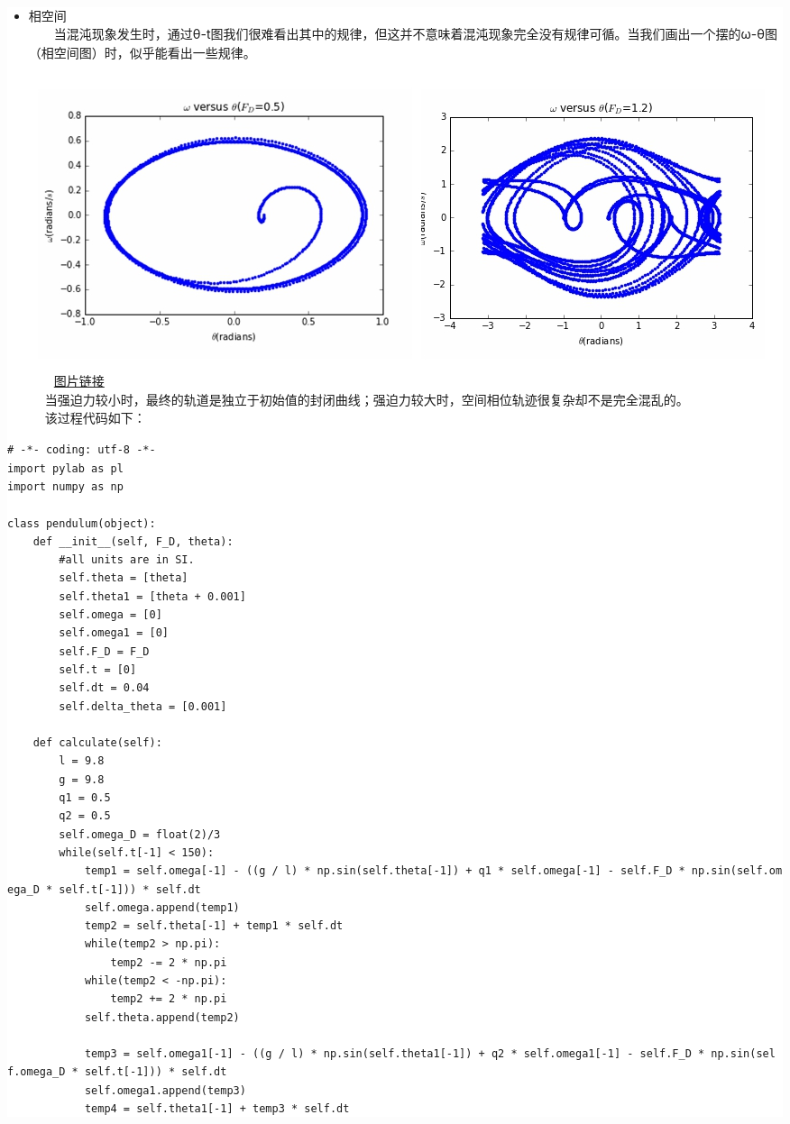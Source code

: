 ```
```
  
* 相空间<br>
　　当混沌现象发生时，通过θ-t图我们很难看出其中的规律，但这并不意味着混沌现象完全没有规律可循。当我们画出一个摆的ω-θ图（相空间图）时，似乎能看出一些规律。<br>
　　![](https://github.com/Lyu-Wei/computational_physics_N2014301020069/blob/master/Exercise_07/Exercise_07k.jpg)<br>
　　[图片链接](https://github.com/Lyu-Wei/computational_physics_N2014301020069/blob/master/Exercise_07/Exercise_07k.jpg)<br>
  　当强迫力较小时，最终的轨道是独立于初始值的封闭曲线；强迫力较大时，空间相位轨迹很复杂却不是完全混乱的。<br>
  　该过程代码如下：<br>
```
# -*- coding: utf-8 -*-
import pylab as pl
import numpy as np

class pendulum(object):    
    def __init__(self, F_D, theta):
        #all units are in SI.
        self.theta = [theta]
        self.theta1 = [theta + 0.001]
        self.omega = [0]
        self.omega1 = [0]
        self.F_D = F_D
        self.t = [0]
        self.dt = 0.04
        self.delta_theta = [0.001]
        
    def calculate(self):
        l = 9.8
        g = 9.8
        q1 = 0.5
        q2 = 0.5
        self.omega_D = float(2)/3
        while(self.t[-1] < 150):
            temp1 = self.omega[-1] - ((g / l) * np.sin(self.theta[-1]) + q1 * self.omega[-1] - self.F_D * np.sin(self.omega_D * self.t[-1])) * self.dt
            self.omega.append(temp1)
            temp2 = self.theta[-1] + temp1 * self.dt
            while(temp2 > np.pi):
                temp2 -= 2 * np.pi
            while(temp2 < -np.pi):
                temp2 += 2 * np.pi
            self.theta.append(temp2)
            
            temp3 = self.omega1[-1] - ((g / l) * np.sin(self.theta1[-1]) + q2 * self.omega1[-1] - self.F_D * np.sin(self.omega_D * self.t[-1])) * self.dt
            self.omega1.append(temp3)
            temp4 = self.theta1[-1] + temp3 * self.dt 
```